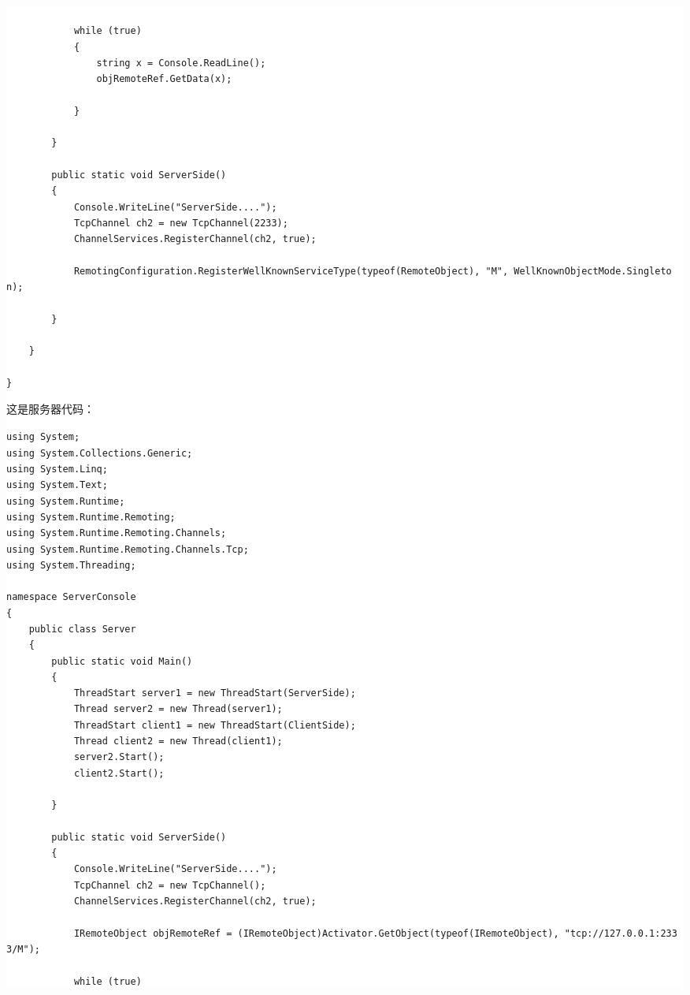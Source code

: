 ```

            while (true)
            {
                string x = Console.ReadLine();
                objRemoteRef.GetData(x);

            }

        }

        public static void ServerSide()
        {
            Console.WriteLine("ServerSide....");
            TcpChannel ch2 = new TcpChannel(2233);
            ChannelServices.RegisterChannel(ch2, true);

            RemotingConfiguration.RegisterWellKnownServiceType(typeof(RemoteObject), "M", WellKnownObjectMode.Singleton);

        }

    }

} 
```

这是服务器代码：

```
using System;
using System.Collections.Generic;
using System.Linq;
using System.Text;
using System.Runtime;
using System.Runtime.Remoting;
using System.Runtime.Remoting.Channels;
using System.Runtime.Remoting.Channels.Tcp;
using System.Threading;

namespace ServerConsole
{
    public class Server
    {
        public static void Main()
        {
            ThreadStart server1 = new ThreadStart(ServerSide);
            Thread server2 = new Thread(server1);
            ThreadStart client1 = new ThreadStart(ClientSide);
            Thread client2 = new Thread(client1);
            server2.Start();
            client2.Start();

        }

        public static void ServerSide()
        {
            Console.WriteLine("ServerSide....");
            TcpChannel ch2 = new TcpChannel();
            ChannelServices.RegisterChannel(ch2, true);

            IRemoteObject objRemoteRef = (IRemoteObject)Activator.GetObject(typeof(IRemoteObject), "tcp://127.0.0.1:2333/M");

            while (true)
```